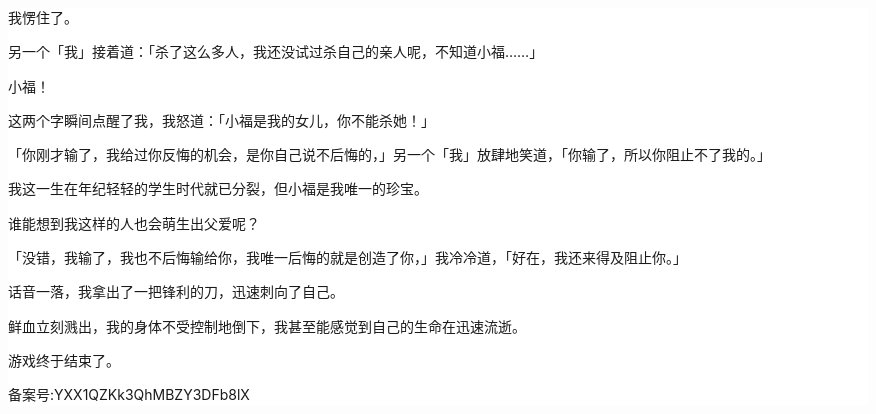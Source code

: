 我愣住了。

另一个「我」接着道：「杀了这么多人，我还没试过杀自己的亲人呢，不知道小福……」

小福！

这两个字瞬间点醒了我，我怒道：「小福是我的女儿，你不能杀她！」

「你刚才输了，我给过你反悔的机会，是你自己说不后悔的，」另一个「我」放肆地笑道，「你输了，所以你阻止不了我的。」

我这一生在年纪轻轻的学生时代就已分裂，但小福是我唯一的珍宝。

谁能想到我这样的人也会萌生出父爱呢？

「没错，我输了，我也不后悔输给你，我唯一后悔的就是创造了你，」我冷冷道，「好在，我还来得及阻止你。」

话音一落，我拿出了一把锋利的刀，迅速刺向了自己。

鲜血立刻溅出，我的身体不受控制地倒下，我甚至能感觉到自己的生命在迅速流逝。

游戏终于结束了。

备案号:YXX1QZKk3QhMBZY3DFb8lX